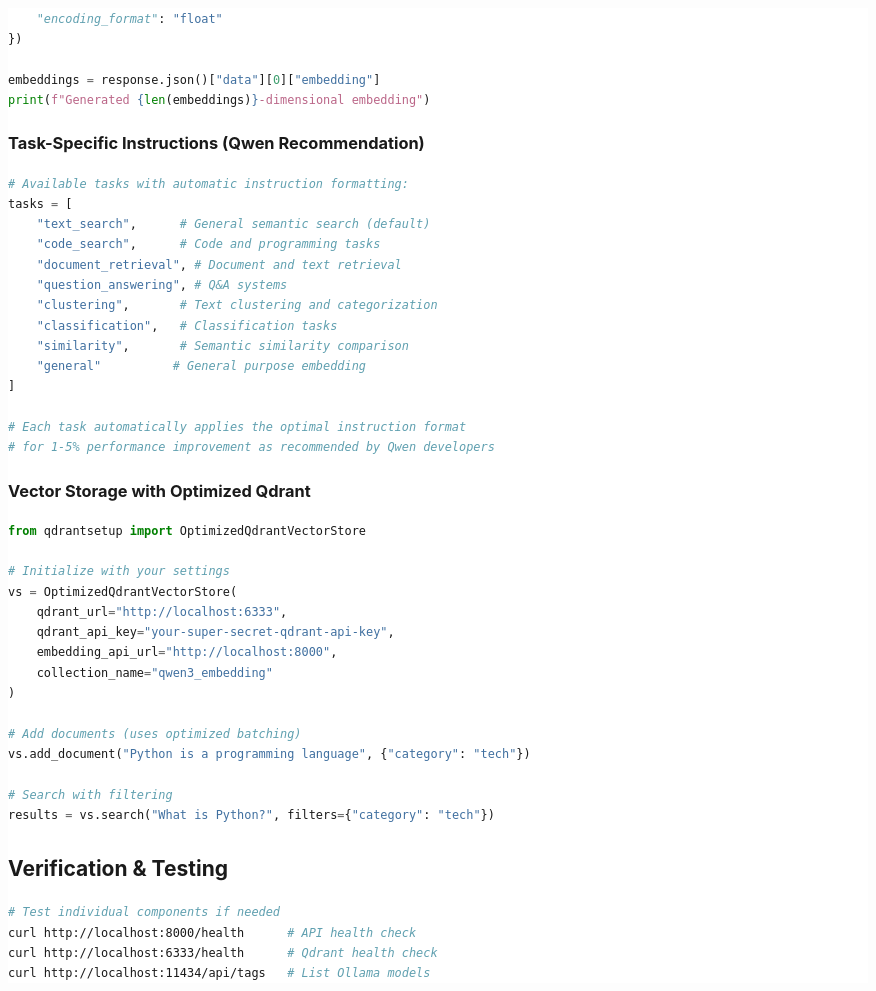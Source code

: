 ```python
    "encoding_format": "float"
})

embeddings = response.json()["data"][0]["embedding"]
print(f"Generated {len(embeddings)}-dimensional embedding")
```

### Task-Specific Instructions (Qwen Recommendation)

```python
# Available tasks with automatic instruction formatting:
tasks = [
    "text_search",      # General semantic search (default)
    "code_search",      # Code and programming tasks  
    "document_retrieval", # Document and text retrieval
    "question_answering", # Q&A systems
    "clustering",       # Text clustering and categorization
    "classification",   # Classification tasks
    "similarity",       # Semantic similarity comparison
    "general"          # General purpose embedding
]

# Each task automatically applies the optimal instruction format
# for 1-5% performance improvement as recommended by Qwen developers
```

### Vector Storage with Optimized Qdrant

```python
from qdrantsetup import OptimizedQdrantVectorStore

# Initialize with your settings
vs = OptimizedQdrantVectorStore(
    qdrant_url="http://localhost:6333",
    qdrant_api_key="your-super-secret-qdrant-api-key",
    embedding_api_url="http://localhost:8000",
    collection_name="qwen3_embedding"
)

# Add documents (uses optimized batching)
vs.add_document("Python is a programming language", {"category": "tech"})

# Search with filtering
results = vs.search("What is Python?", filters={"category": "tech"})
```

## Verification & Testing

```bash
# Test individual components if needed
curl http://localhost:8000/health      # API health check
curl http://localhost:6333/health      # Qdrant health check
curl http://localhost:11434/api/tags   # List Ollama models
```
